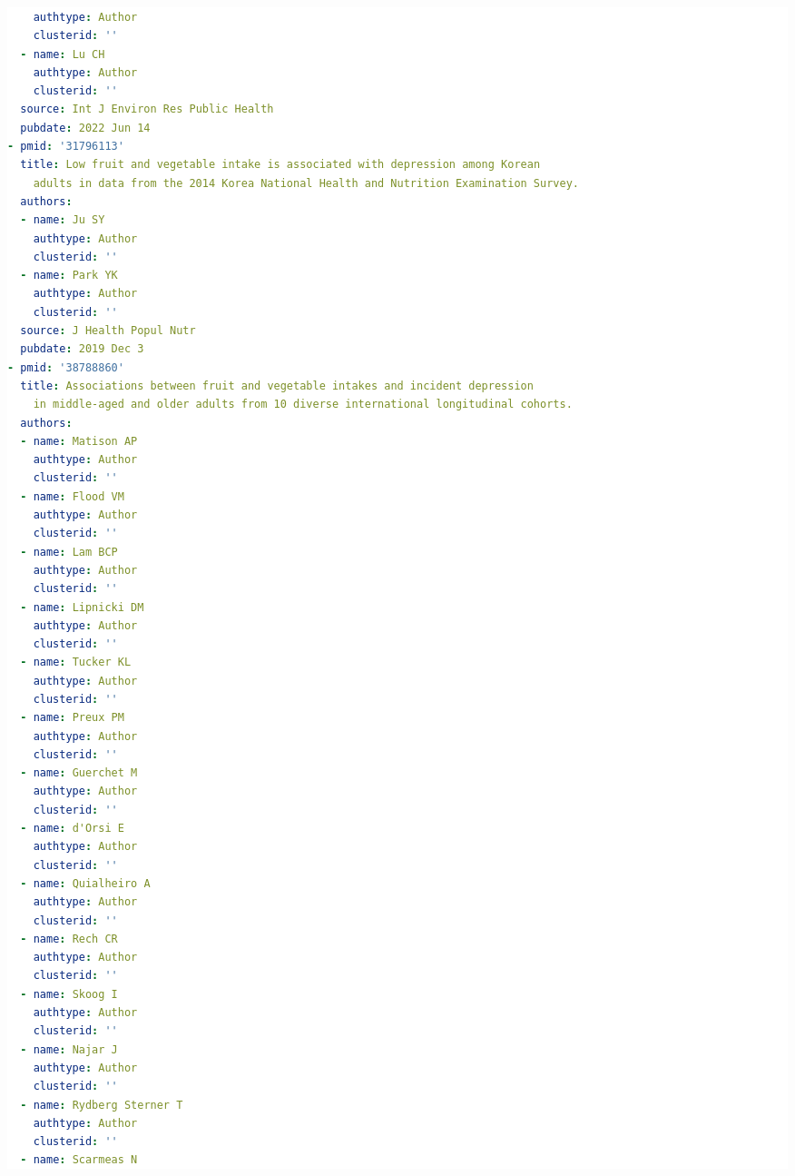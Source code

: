 ```yaml
    authtype: Author
    clusterid: ''
  - name: Lu CH
    authtype: Author
    clusterid: ''
  source: Int J Environ Res Public Health
  pubdate: 2022 Jun 14
- pmid: '31796113'
  title: Low fruit and vegetable intake is associated with depression among Korean
    adults in data from the 2014 Korea National Health and Nutrition Examination Survey.
  authors:
  - name: Ju SY
    authtype: Author
    clusterid: ''
  - name: Park YK
    authtype: Author
    clusterid: ''
  source: J Health Popul Nutr
  pubdate: 2019 Dec 3
- pmid: '38788860'
  title: Associations between fruit and vegetable intakes and incident depression
    in middle-aged and older adults from 10 diverse international longitudinal cohorts.
  authors:
  - name: Matison AP
    authtype: Author
    clusterid: ''
  - name: Flood VM
    authtype: Author
    clusterid: ''
  - name: Lam BCP
    authtype: Author
    clusterid: ''
  - name: Lipnicki DM
    authtype: Author
    clusterid: ''
  - name: Tucker KL
    authtype: Author
    clusterid: ''
  - name: Preux PM
    authtype: Author
    clusterid: ''
  - name: Guerchet M
    authtype: Author
    clusterid: ''
  - name: d'Orsi E
    authtype: Author
    clusterid: ''
  - name: Quialheiro A
    authtype: Author
    clusterid: ''
  - name: Rech CR
    authtype: Author
    clusterid: ''
  - name: Skoog I
    authtype: Author
    clusterid: ''
  - name: Najar J
    authtype: Author
    clusterid: ''
  - name: Rydberg Sterner T
    authtype: Author
    clusterid: ''
  - name: Scarmeas N
```